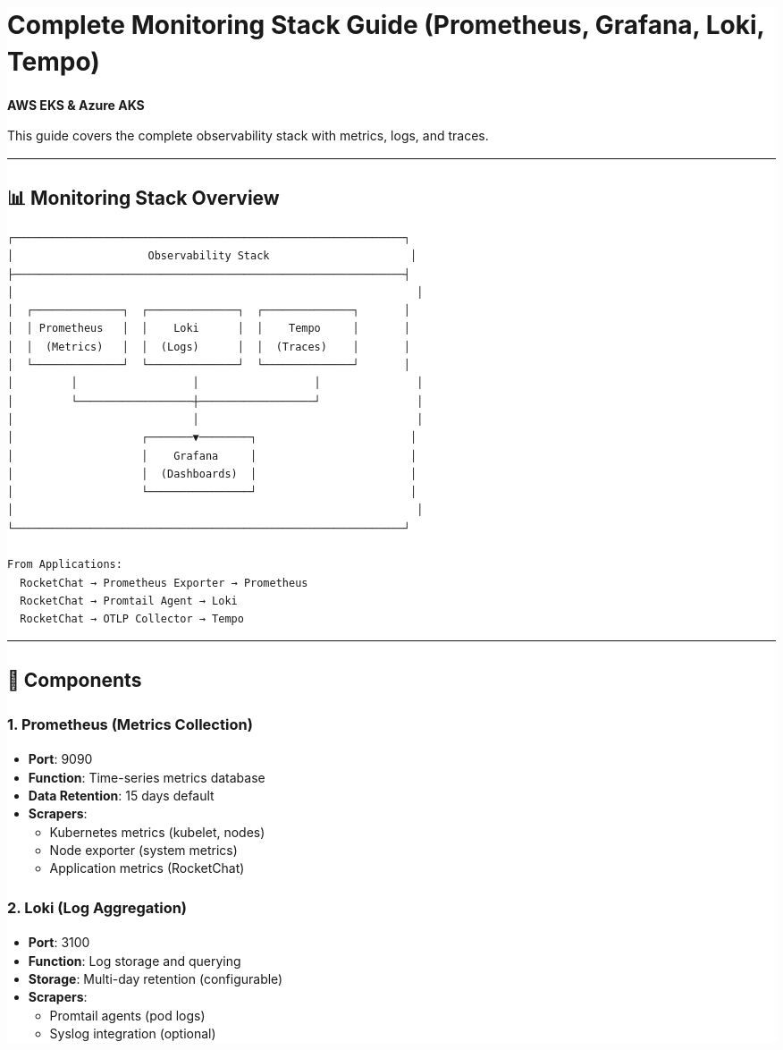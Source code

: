 # Complete Monitoring Stack Guide (Prometheus, Grafana, Loki, Tempo)

**AWS EKS & Azure AKS**

This guide covers the complete observability stack with metrics, logs, and traces.

---

## 📊 Monitoring Stack Overview

```
┌─────────────────────────────────────────────────────────────┐
│                     Observability Stack                      │
├─────────────────────────────────────────────────────────────┤
│                                                               │
│  ┌──────────────┐  ┌──────────────┐  ┌──────────────┐       │
│  │ Prometheus   │  │    Loki      │  │    Tempo     │       │
│  │  (Metrics)   │  │  (Logs)      │  │  (Traces)    │       │
│  └──────────────┘  └──────────────┘  └──────────────┘       │
│         │                  │                  │               │
│         └──────────────────┼──────────────────┘               │
│                            │                                  │
│                    ┌───────▼────────┐                        │
│                    │    Grafana     │                        │
│                    │  (Dashboards)  │                        │
│                    └────────────────┘                        │
│                                                               │
└─────────────────────────────────────────────────────────────┘

From Applications:
  RocketChat → Prometheus Exporter → Prometheus
  RocketChat → Promtail Agent → Loki
  RocketChat → OTLP Collector → Tempo
```

---

## 🎯 Components

### 1. Prometheus (Metrics Collection)
- **Port**: 9090
- **Function**: Time-series metrics database
- **Data Retention**: 15 days default
- **Scrapers**:
  - Kubernetes metrics (kubelet, nodes)
  - Node exporter (system metrics)
  - Application metrics (RocketChat)

### 2. Loki (Log Aggregation)
- **Port**: 3100
- **Function**: Log storage and querying
- **Storage**: Multi-day retention (configurable)
- **Scrapers**:
  - Promtail agents (pod logs)
  - Syslog integration (optional)

